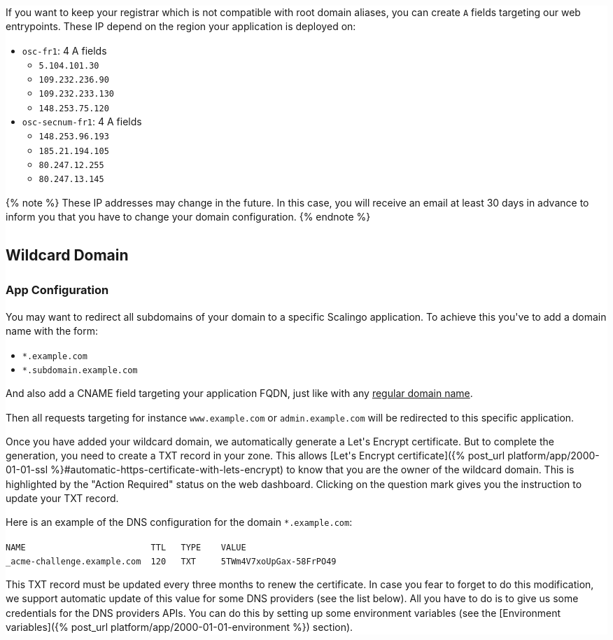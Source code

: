 If you want to keep your registrar which is not compatible with root domain
aliases, you can create `A` fields targeting our web entrypoints. These IP
depend on the region your application is deployed on:

* `osc-fr1`: 4 A fields
  * `5.104.101.30`
  * `109.232.236.90`
  * `109.232.233.130`
  * `148.253.75.120`
* `osc-secnum-fr1`: 4 A fields
  * `148.253.96.193`
  * `185.21.194.105`
  * `80.247.12.255`
  * `80.247.13.145`

{% note %}
  These IP addresses may change in the future.
  In this case, you will receive an email at least 30 days in advance to
  inform you that you have to change your domain configuration.
{% endnote %}

## Wildcard Domain

### App Configuration

You may want to redirect all subdomains of your domain to a specific Scalingo
application. To achieve this you've to add a domain name with the form:

* `*.example.com`
* `*.subdomain.example.com`

And also add a CNAME field targeting your application FQDN, just like with any
[regular domain name](#configure-your-domain-name).

Then all requests targeting for instance `www.example.com` or
`admin.example.com` will be redirected to this specific application.

Once you have added your wildcard domain, we automatically generate a Let's
Encrypt certificate. But to complete the generation, you need to create a TXT
record in your zone. This allows [Let's Encrypt certificate]({% post_url
platform/app/2000-01-01-ssl %}#automatic-https-certificate-with-lets-encrypt) to
know that you are the owner of the wildcard domain. This is highlighted by the
"Action Required" status on the web dashboard. Clicking on the question mark
gives you the instruction to update your TXT record.

Here is an example of the DNS configuration for the domain `*.example.com`:

```
NAME                         TTL   TYPE    VALUE
_acme-challenge.example.com  120   TXT     5TWm4V7xoUpGax-58FrPO49
```

This TXT record must be updated every three months to renew the certificate. In
case you fear to forget to do this modification, we support automatic update of
this value for some DNS providers (see the list below). All you have to do is to
give us some credentials for the DNS providers APIs. You can do this by setting
up some environment variables (see the [Environment variables]({% post_url
platform/app/2000-01-01-environment %}) section).
